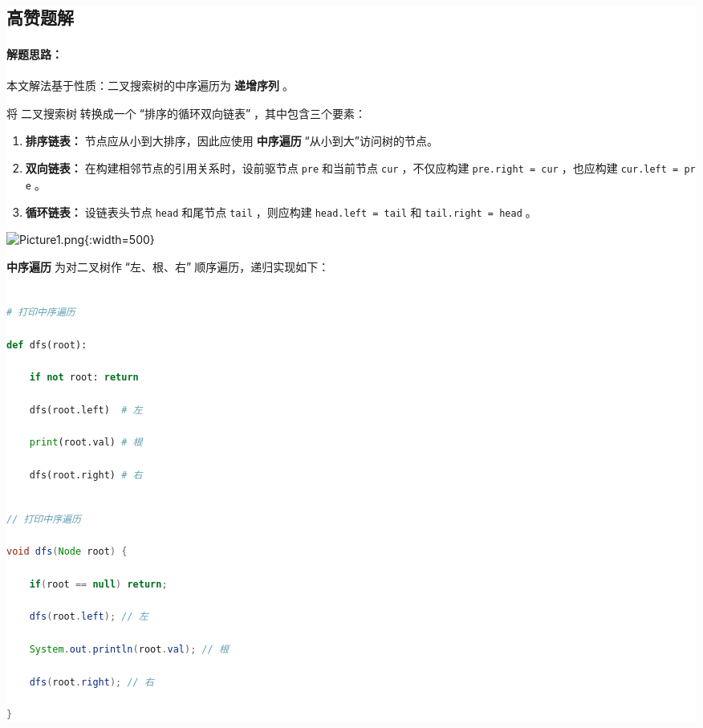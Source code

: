
## 高赞题解
#### 解题思路：



本文解法基于性质：二叉搜索树的中序遍历为 **递增序列** 。

将 二叉搜索树 转换成一个 “排序的循环双向链表” ，其中包含三个要素：



1. **排序链表：** 节点应从小到大排序，因此应使用 **中序遍历** “从小到大”访问树的节点。

2. **双向链表：** 在构建相邻节点的引用关系时，设前驱节点 `pre` 和当前节点 `cur` ，不仅应构建 `pre.right = cur` ，也应构建 `cur.left = pre` 。

3. **循环链表：** 设链表头节点 `head` 和尾节点 `tail` ，则应构建 `head.left = tail` 和 `tail.right = head` 。



![Picture1.png](../images/er-cha-sou-suo-shu-yu-shuang-xiang-lian-biao-lcof-0.png){:width=500}



**中序遍历** 为对二叉树作 “左、根、右” 顺序遍历，递归实现如下：



```Python []

# 打印中序遍历

def dfs(root):

    if not root: return

    dfs(root.left)  # 左

    print(root.val) # 根

    dfs(root.right) # 右

```



```Java []

// 打印中序遍历

void dfs(Node root) {

    if(root == null) return;

    dfs(root.left); // 左

    System.out.println(root.val); // 根

    dfs(root.right); // 右

}

```
